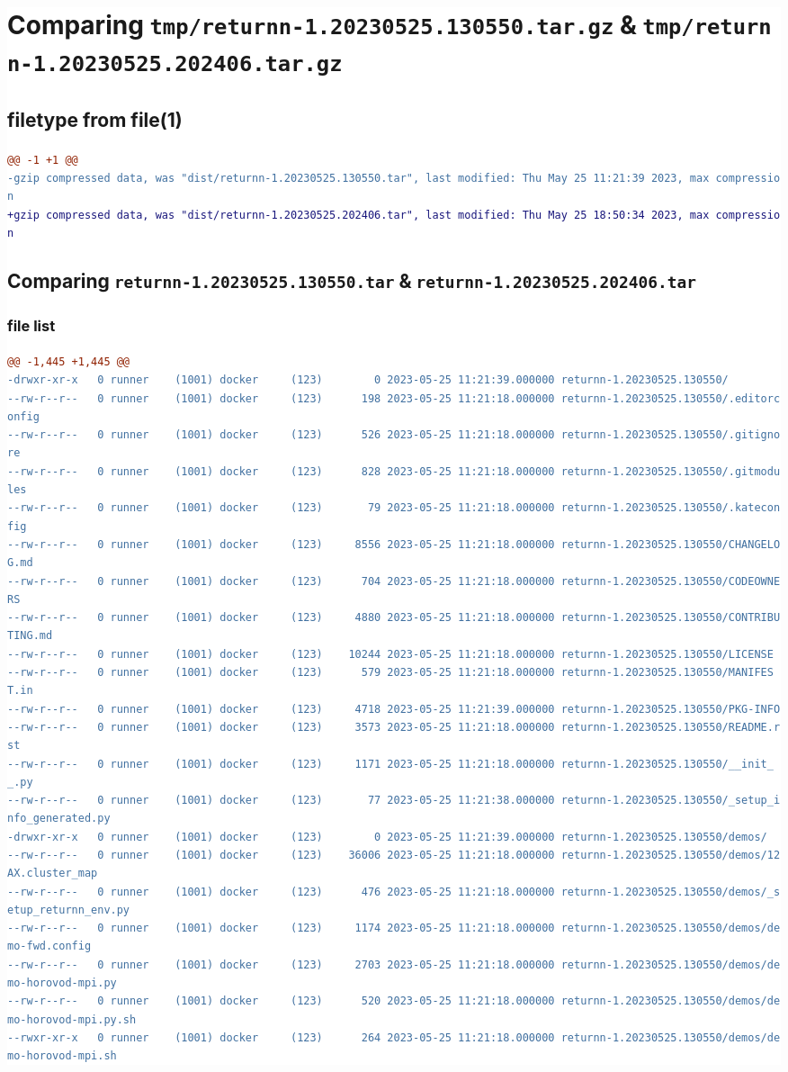 # Comparing `tmp/returnn-1.20230525.130550.tar.gz` & `tmp/returnn-1.20230525.202406.tar.gz`

## filetype from file(1)

```diff
@@ -1 +1 @@
-gzip compressed data, was "dist/returnn-1.20230525.130550.tar", last modified: Thu May 25 11:21:39 2023, max compression
+gzip compressed data, was "dist/returnn-1.20230525.202406.tar", last modified: Thu May 25 18:50:34 2023, max compression
```

## Comparing `returnn-1.20230525.130550.tar` & `returnn-1.20230525.202406.tar`

### file list

```diff
@@ -1,445 +1,445 @@
-drwxr-xr-x   0 runner    (1001) docker     (123)        0 2023-05-25 11:21:39.000000 returnn-1.20230525.130550/
--rw-r--r--   0 runner    (1001) docker     (123)      198 2023-05-25 11:21:18.000000 returnn-1.20230525.130550/.editorconfig
--rw-r--r--   0 runner    (1001) docker     (123)      526 2023-05-25 11:21:18.000000 returnn-1.20230525.130550/.gitignore
--rw-r--r--   0 runner    (1001) docker     (123)      828 2023-05-25 11:21:18.000000 returnn-1.20230525.130550/.gitmodules
--rw-r--r--   0 runner    (1001) docker     (123)       79 2023-05-25 11:21:18.000000 returnn-1.20230525.130550/.kateconfig
--rw-r--r--   0 runner    (1001) docker     (123)     8556 2023-05-25 11:21:18.000000 returnn-1.20230525.130550/CHANGELOG.md
--rw-r--r--   0 runner    (1001) docker     (123)      704 2023-05-25 11:21:18.000000 returnn-1.20230525.130550/CODEOWNERS
--rw-r--r--   0 runner    (1001) docker     (123)     4880 2023-05-25 11:21:18.000000 returnn-1.20230525.130550/CONTRIBUTING.md
--rw-r--r--   0 runner    (1001) docker     (123)    10244 2023-05-25 11:21:18.000000 returnn-1.20230525.130550/LICENSE
--rw-r--r--   0 runner    (1001) docker     (123)      579 2023-05-25 11:21:18.000000 returnn-1.20230525.130550/MANIFEST.in
--rw-r--r--   0 runner    (1001) docker     (123)     4718 2023-05-25 11:21:39.000000 returnn-1.20230525.130550/PKG-INFO
--rw-r--r--   0 runner    (1001) docker     (123)     3573 2023-05-25 11:21:18.000000 returnn-1.20230525.130550/README.rst
--rw-r--r--   0 runner    (1001) docker     (123)     1171 2023-05-25 11:21:18.000000 returnn-1.20230525.130550/__init__.py
--rw-r--r--   0 runner    (1001) docker     (123)       77 2023-05-25 11:21:38.000000 returnn-1.20230525.130550/_setup_info_generated.py
-drwxr-xr-x   0 runner    (1001) docker     (123)        0 2023-05-25 11:21:39.000000 returnn-1.20230525.130550/demos/
--rw-r--r--   0 runner    (1001) docker     (123)    36006 2023-05-25 11:21:18.000000 returnn-1.20230525.130550/demos/12AX.cluster_map
--rw-r--r--   0 runner    (1001) docker     (123)      476 2023-05-25 11:21:18.000000 returnn-1.20230525.130550/demos/_setup_returnn_env.py
--rw-r--r--   0 runner    (1001) docker     (123)     1174 2023-05-25 11:21:18.000000 returnn-1.20230525.130550/demos/demo-fwd.config
--rw-r--r--   0 runner    (1001) docker     (123)     2703 2023-05-25 11:21:18.000000 returnn-1.20230525.130550/demos/demo-horovod-mpi.py
--rw-r--r--   0 runner    (1001) docker     (123)      520 2023-05-25 11:21:18.000000 returnn-1.20230525.130550/demos/demo-horovod-mpi.py.sh
--rwxr-xr-x   0 runner    (1001) docker     (123)      264 2023-05-25 11:21:18.000000 returnn-1.20230525.130550/demos/demo-horovod-mpi.sh
```